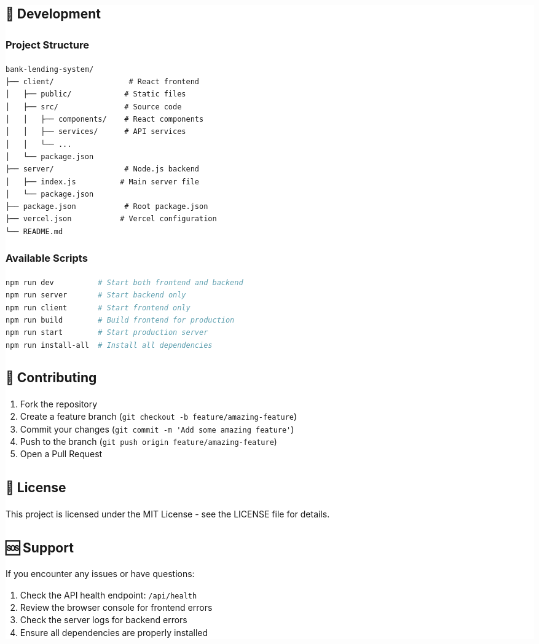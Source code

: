 ## 🔧 Development

### Project Structure
```
bank-lending-system/
├── client/                 # React frontend
│   ├── public/            # Static files
│   ├── src/               # Source code
│   │   ├── components/    # React components
│   │   ├── services/      # API services
│   │   └── ...
│   └── package.json
├── server/                # Node.js backend
│   ├── index.js          # Main server file
│   └── package.json
├── package.json           # Root package.json
├── vercel.json           # Vercel configuration
└── README.md
```

### Available Scripts
```bash
npm run dev          # Start both frontend and backend
npm run server       # Start backend only
npm run client       # Start frontend only
npm run build        # Build frontend for production
npm run start        # Start production server
npm run install-all  # Install all dependencies
```

## 🤝 Contributing

1. Fork the repository
2. Create a feature branch (`git checkout -b feature/amazing-feature`)
3. Commit your changes (`git commit -m 'Add some amazing feature'`)
4. Push to the branch (`git push origin feature/amazing-feature`)
5. Open a Pull Request

## 📄 License

This project is licensed under the MIT License - see the LICENSE file for details.

## 🆘 Support

If you encounter any issues or have questions:
1. Check the API health endpoint: `/api/health`
2. Review the browser console for frontend errors
3. Check the server logs for backend errors
4. Ensure all dependencies are properly installed
